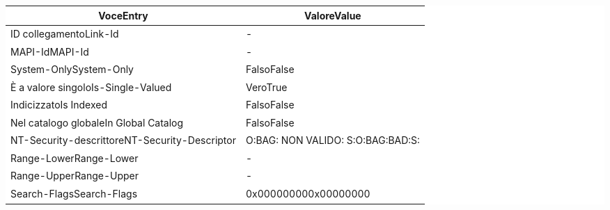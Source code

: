 | <span data-ttu-id="1e4d9-211">Voce</span><span class="sxs-lookup"><span data-stu-id="1e4d9-211">Entry</span></span> | <span data-ttu-id="1e4d9-212">Valore</span><span class="sxs-lookup"><span data-stu-id="1e4d9-212">Value</span></span> |
|------------------------|--------------------------------------------------------------------------------------------------------------------------------------------------------------------------------------------------------------------------------------------------------------------------------------------------|
| <span data-ttu-id="1e4d9-213">ID collegamento</span><span class="sxs-lookup"><span data-stu-id="1e4d9-213">Link-Id</span></span>                | \-                                                                                                                                                                                                                                                                                               |
| <span data-ttu-id="1e4d9-214">MAPI-Id</span><span class="sxs-lookup"><span data-stu-id="1e4d9-214">MAPI-Id</span></span>                | \-                                                                                                                                                                                                                                                                                               |
| <span data-ttu-id="1e4d9-215">System-Only</span><span class="sxs-lookup"><span data-stu-id="1e4d9-215">System-Only</span></span>            | <span data-ttu-id="1e4d9-216">Falso</span><span class="sxs-lookup"><span data-stu-id="1e4d9-216">False</span></span>                                                                                                                                                                                                                                                                                            |
| <span data-ttu-id="1e4d9-217">È a valore singolo</span><span class="sxs-lookup"><span data-stu-id="1e4d9-217">Is-Single-Valued</span></span>       | <span data-ttu-id="1e4d9-218">Vero</span><span class="sxs-lookup"><span data-stu-id="1e4d9-218">True</span></span>                                                                                                                                                                                                                                                                                             |
| <span data-ttu-id="1e4d9-219">Indicizzato</span><span class="sxs-lookup"><span data-stu-id="1e4d9-219">Is Indexed</span></span>             | <span data-ttu-id="1e4d9-220">Falso</span><span class="sxs-lookup"><span data-stu-id="1e4d9-220">False</span></span>                                                                                                                                                                                                                                                                                            |
| <span data-ttu-id="1e4d9-221">Nel catalogo globale</span><span class="sxs-lookup"><span data-stu-id="1e4d9-221">In Global Catalog</span></span>      | <span data-ttu-id="1e4d9-222">Falso</span><span class="sxs-lookup"><span data-stu-id="1e4d9-222">False</span></span>                                                                                                                                                                                                                                                                                            |
| <span data-ttu-id="1e4d9-223">NT-Security-descrittore</span><span class="sxs-lookup"><span data-stu-id="1e4d9-223">NT-Security-Descriptor</span></span> | <span data-ttu-id="1e4d9-224">O:BAG: NON VALIDO: S:</span><span class="sxs-lookup"><span data-stu-id="1e4d9-224">O:BAG:BAD:S:</span></span>                                                                                                                                                                                                                                                                                     |
| <span data-ttu-id="1e4d9-225">Range-Lower</span><span class="sxs-lookup"><span data-stu-id="1e4d9-225">Range-Lower</span></span>            | \-                                                                                                                                                                                                                                                                                               |
| <span data-ttu-id="1e4d9-226">Range-Upper</span><span class="sxs-lookup"><span data-stu-id="1e4d9-226">Range-Upper</span></span>            | \-                                                                                                                                                                                                                                                                                               |
| <span data-ttu-id="1e4d9-227">Search-Flags</span><span class="sxs-lookup"><span data-stu-id="1e4d9-227">Search-Flags</span></span>           | <span data-ttu-id="1e4d9-228">0x00000000</span><span class="sxs-lookup"><span data-stu-id="1e4d9-228">0x00000000</span></span>                                                                                                                                                                                                                                                                                       |